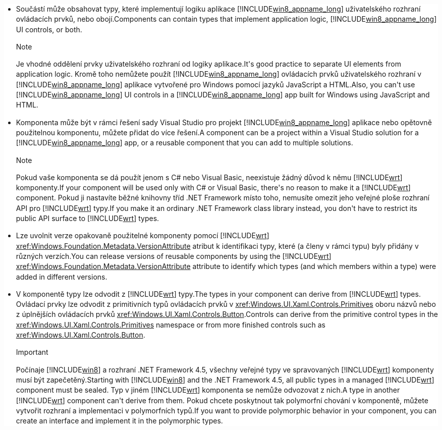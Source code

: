 - <span data-ttu-id="c06c7-193">Součástí může obsahovat typy, které implementují logiku aplikace [!INCLUDE[win8_appname_long](../../../includes/win8-appname-long-md.md)] uživatelského rozhraní ovládacích prvků, nebo obojí.</span><span class="sxs-lookup"><span data-stu-id="c06c7-193">Components can contain types that implement application logic, [!INCLUDE[win8_appname_long](../../../includes/win8-appname-long-md.md)] UI controls, or both.</span></span>

    > [!NOTE]
    >  <span data-ttu-id="c06c7-194">Je vhodné oddělení prvky uživatelského rozhraní od logiky aplikace.</span><span class="sxs-lookup"><span data-stu-id="c06c7-194">It's good practice to separate UI elements from application logic.</span></span> <span data-ttu-id="c06c7-195">Kromě toho nemůžete použít [!INCLUDE[win8_appname_long](../../../includes/win8-appname-long-md.md)] ovládacích prvků uživatelského rozhraní v [!INCLUDE[win8_appname_long](../../../includes/win8-appname-long-md.md)] aplikace vytvořené pro Windows pomocí jazyků JavaScript a HTML.</span><span class="sxs-lookup"><span data-stu-id="c06c7-195">Also, you can't use [!INCLUDE[win8_appname_long](../../../includes/win8-appname-long-md.md)] UI controls in a [!INCLUDE[win8_appname_long](../../../includes/win8-appname-long-md.md)] app built for Windows using JavaScript and HTML.</span></span>

- <span data-ttu-id="c06c7-196">Komponenta může být v rámci řešení sady Visual Studio pro projekt [!INCLUDE[win8_appname_long](../../../includes/win8-appname-long-md.md)] aplikace nebo opětovně použitelnou komponentu, můžete přidat do více řešení.</span><span class="sxs-lookup"><span data-stu-id="c06c7-196">A component can be a project within a Visual Studio solution for a [!INCLUDE[win8_appname_long](../../../includes/win8-appname-long-md.md)] app, or a reusable component that you can add to multiple solutions.</span></span>

    > [!NOTE]
    >  <span data-ttu-id="c06c7-197">Pokud vaše komponenta se dá použít jenom s C# nebo Visual Basic, neexistuje žádný důvod k němu [!INCLUDE[wrt](../../../includes/wrt-md.md)] komponenty.</span><span class="sxs-lookup"><span data-stu-id="c06c7-197">If your component will be used only with C# or Visual Basic, there's no reason to make it a [!INCLUDE[wrt](../../../includes/wrt-md.md)] component.</span></span> <span data-ttu-id="c06c7-198">Pokud ji nastavíte běžné knihovny tříd .NET Framework místo toho, nemusíte omezit jeho veřejné ploše rozhraní API pro [!INCLUDE[wrt](../../../includes/wrt-md.md)] typy.</span><span class="sxs-lookup"><span data-stu-id="c06c7-198">If you make it an ordinary .NET Framework class library instead, you don't have to restrict its public API surface to [!INCLUDE[wrt](../../../includes/wrt-md.md)] types.</span></span>

- <span data-ttu-id="c06c7-199">Lze uvolnit verze opakovaně použitelné komponenty pomocí [!INCLUDE[wrt](../../../includes/wrt-md.md)] <xref:Windows.Foundation.Metadata.VersionAttribute> atribut k identifikaci typy, které (a členy v rámci typu) byly přidány v různých verzích.</span><span class="sxs-lookup"><span data-stu-id="c06c7-199">You can release versions of reusable components by using the [!INCLUDE[wrt](../../../includes/wrt-md.md)] <xref:Windows.Foundation.Metadata.VersionAttribute> attribute to identify which types (and which members within a type) were added in different versions.</span></span>

- <span data-ttu-id="c06c7-200">V komponentě typy lze odvodit z [!INCLUDE[wrt](../../../includes/wrt-md.md)] typy.</span><span class="sxs-lookup"><span data-stu-id="c06c7-200">The types in your component can derive from [!INCLUDE[wrt](../../../includes/wrt-md.md)] types.</span></span> <span data-ttu-id="c06c7-201">Ovládací prvky lze odvodit z primitivních typů ovládacích prvků v <xref:Windows.UI.Xaml.Controls.Primitives> oboru názvů nebo z úplnějších ovládacích prvků <xref:Windows.UI.Xaml.Controls.Button>.</span><span class="sxs-lookup"><span data-stu-id="c06c7-201">Controls can derive from the primitive control types in the <xref:Windows.UI.Xaml.Controls.Primitives> namespace or from more finished controls such as <xref:Windows.UI.Xaml.Controls.Button>.</span></span>

    > [!IMPORTANT]
    >  <span data-ttu-id="c06c7-202">Počínaje [!INCLUDE[win8](../../../includes/win8-md.md)] a rozhraní .NET Framework 4.5, všechny veřejné typy ve spravovaných [!INCLUDE[wrt](../../../includes/wrt-md.md)] komponenty musí být zapečetěný.</span><span class="sxs-lookup"><span data-stu-id="c06c7-202">Starting with [!INCLUDE[win8](../../../includes/win8-md.md)] and the .NET Framework 4.5, all public types in a managed [!INCLUDE[wrt](../../../includes/wrt-md.md)] component must be sealed.</span></span> <span data-ttu-id="c06c7-203">Typ v jiném [!INCLUDE[wrt](../../../includes/wrt-md.md)] komponenta se nemůže odvozovat z nich.</span><span class="sxs-lookup"><span data-stu-id="c06c7-203">A type in another [!INCLUDE[wrt](../../../includes/wrt-md.md)] component can't derive from them.</span></span> <span data-ttu-id="c06c7-204">Pokud chcete poskytnout tak polymorfní chování v komponentě, můžete vytvořit rozhraní a implementaci v polymorfních typů.</span><span class="sxs-lookup"><span data-stu-id="c06c7-204">If you want to provide polymorphic behavior in your component, you can create an interface and implement it in the polymorphic types.</span></span>
